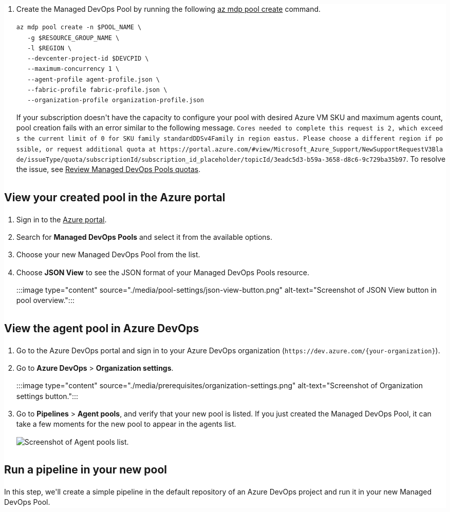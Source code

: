 1. Create the Managed DevOps Pool by running the following [az mdp pool create](/cli/azure/mdp/pool#az-mdp-pool-create) command.

    ```azurecli
    az mdp pool create -n $POOL_NAME \
       -g $RESOURCE_GROUP_NAME \
       -l $REGION \
       --devcenter-project-id $DEVCPID \
       --maximum-concurrency 1 \
       --agent-profile agent-profile.json \
       --fabric-profile fabric-profile.json \
       --organization-profile organization-profile.json
    ```

   If your subscription doesn't have the capacity to configure your pool with desired Azure VM SKU and maximum agents count, pool creation fails with an error similar to the following message. `Cores needed to complete this request is 2, which exceeds the current limit of 0 for SKU family standardDDSv4Family in region eastus. Please choose a different region if possible, or request additional quota at https://portal.azure.com/#view/Microsoft_Azure_Support/NewSupportRequestV3Blade/issueType/quota/subscriptionId/subscription_id_placeholder/topicId/3eadc5d3-b59a-3658-d8c6-9c729ba35b97`. To resolve the issue, see [Review Managed DevOps Pools quotas](./prerequisites.md#review-managed-devops-pools-quotas).
   
## View your created pool in the Azure portal

1. Sign in to the [Azure portal](https://portal.azure.com/).
1. Search for **Managed DevOps Pools** and select it from the available options.
1. Choose your new Managed DevOps Pool from the list.
1. Choose **JSON View** to see the JSON format of your Managed DevOps Pools resource.

   :::image type="content" source="./media/pool-settings/json-view-button.png" alt-text="Screenshot of JSON View button in pool overview.":::

## View the agent pool in Azure DevOps

1. Go to the Azure DevOps portal and sign in to your Azure DevOps organization (`https://dev.azure.com/{your-organization}`).

1. Go to **Azure DevOps** > **Organization settings**.

   :::image type="content" source="./media/prerequisites/organization-settings.png" alt-text="Screenshot of Organization settings button.":::

1. Go to **Pipelines** > **Agent pools**, and verify that your new pool is listed. If you just created the Managed DevOps Pool, it can take a few moments for the new pool to appear in the agents list.

   ![Screenshot of Agent pools list.](./media/get-started/agent-pools-list.png)

## Run a pipeline in your new pool

In this step, we'll create a simple pipeline in the default repository of an Azure DevOps project and run it in your new Managed DevOps Pool.
